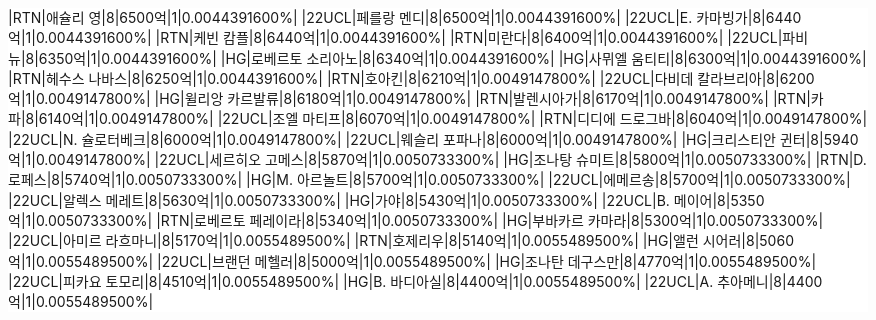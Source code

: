 |RTN|애슐리 영|8|6500억|1|0.0044391600%|
|22UCL|페를랑 멘디|8|6500억|1|0.0044391600%|
|22UCL|E. 카마빙가|8|6440억|1|0.0044391600%|
|RTN|케빈 캄플|8|6440억|1|0.0044391600%|
|RTN|미란다|8|6400억|1|0.0044391600%|
|22UCL|파비뉴|8|6350억|1|0.0044391600%|
|HG|로베르토 소리아노|8|6340억|1|0.0044391600%|
|HG|사뮈엘 움티티|8|6300억|1|0.0044391600%|
|RTN|헤수스 나바스|8|6250억|1|0.0044391600%|
|RTN|호아킨|8|6210억|1|0.0049147800%|
|22UCL|다비데 칼라브리아|8|6200억|1|0.0049147800%|
|HG|윌리앙 카르발류|8|6180억|1|0.0049147800%|
|RTN|발렌시아가|8|6170억|1|0.0049147800%|
|RTN|카파|8|6140억|1|0.0049147800%|
|22UCL|조엘 마티프|8|6070억|1|0.0049147800%|
|RTN|디디에 드로그바|8|6040억|1|0.0049147800%|
|22UCL|N. 슐로터베크|8|6000억|1|0.0049147800%|
|22UCL|웨슬리 포파나|8|6000억|1|0.0049147800%|
|HG|크리스티안 귄터|8|5940억|1|0.0049147800%|
|22UCL|세르히오 고메스|8|5870억|1|0.0050733300%|
|HG|조나탕 슈미트|8|5800억|1|0.0050733300%|
|RTN|D. 로페스|8|5740억|1|0.0050733300%|
|HG|M. 아르놀트|8|5700억|1|0.0050733300%|
|22UCL|에메르송|8|5700억|1|0.0050733300%|
|22UCL|알렉스 메레트|8|5630억|1|0.0050733300%|
|HG|가야|8|5430억|1|0.0050733300%|
|22UCL|B. 메이어|8|5350억|1|0.0050733300%|
|RTN|로베르토 페레이라|8|5340억|1|0.0050733300%|
|HG|부바카르 카마라|8|5300억|1|0.0050733300%|
|22UCL|아미르 라흐마니|8|5170억|1|0.0055489500%|
|RTN|호제리우|8|5140억|1|0.0055489500%|
|HG|앨런 시어러|8|5060억|1|0.0055489500%|
|22UCL|브랜던 메헬러|8|5000억|1|0.0055489500%|
|HG|조나탄 데구스만|8|4770억|1|0.0055489500%|
|22UCL|피카요 토모리|8|4510억|1|0.0055489500%|
|HG|B. 바디아실|8|4400억|1|0.0055489500%|
|22UCL|A. 추아메니|8|4400억|1|0.0055489500%|
